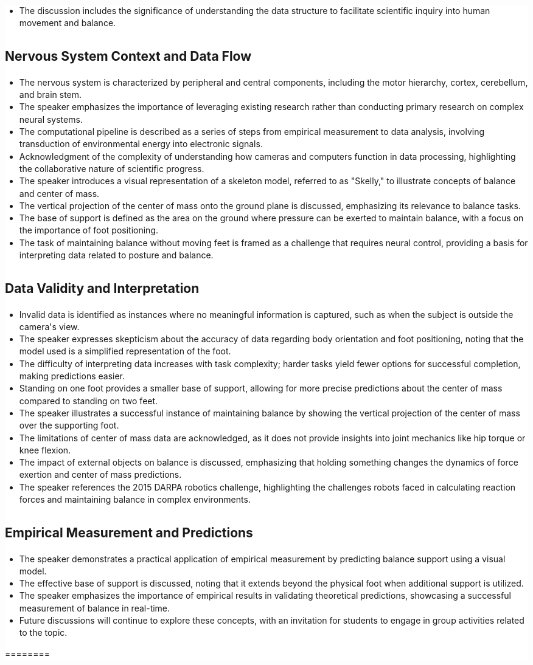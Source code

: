 - The discussion includes the significance of understanding the data structure to facilitate scientific inquiry into human movement and balance.

## Nervous System Context and Data Flow
- The nervous system is characterized by peripheral and central components, including the motor hierarchy, cortex, cerebellum, and brain stem.
- The speaker emphasizes the importance of leveraging existing research rather than conducting primary research on complex neural systems.
- The computational pipeline is described as a series of steps from empirical measurement to data analysis, involving transduction of environmental energy into electronic signals.
- Acknowledgment of the complexity of understanding how cameras and computers function in data processing, highlighting the collaborative nature of scientific progress.
- The speaker introduces a visual representation of a skeleton model, referred to as "Skelly," to illustrate concepts of balance and center of mass.
- The vertical projection of the center of mass onto the ground plane is discussed, emphasizing its relevance to balance tasks.
- The base of support is defined as the area on the ground where pressure can be exerted to maintain balance, with a focus on the importance of foot positioning.
- The task of maintaining balance without moving feet is framed as a challenge that requires neural control, providing a basis for interpreting data related to posture and balance.

## Data Validity and Interpretation
- Invalid data is identified as instances where no meaningful information is captured, such as when the subject is outside the camera's view.
- The speaker expresses skepticism about the accuracy of data regarding body orientation and foot positioning, noting that the model used is a simplified representation of the foot.
- The difficulty of interpreting data increases with task complexity; harder tasks yield fewer options for successful completion, making predictions easier.
- Standing on one foot provides a smaller base of support, allowing for more precise predictions about the center of mass compared to standing on two feet.
- The speaker illustrates a successful instance of maintaining balance by showing the vertical projection of the center of mass over the supporting foot.
- The limitations of center of mass data are acknowledged, as it does not provide insights into joint mechanics like hip torque or knee flexion.
- The impact of external objects on balance is discussed, emphasizing that holding something changes the dynamics of force exertion and center of mass predictions.
- The speaker references the 2015 DARPA robotics challenge, highlighting the challenges robots faced in calculating reaction forces and maintaining balance in complex environments.

## Empirical Measurement and Predictions
- The speaker demonstrates a practical application of empirical measurement by predicting balance support using a visual model.
- The effective base of support is discussed, noting that it extends beyond the physical foot when additional support is utilized.
- The speaker emphasizes the importance of empirical results in validating theoretical predictions, showcasing a successful measurement of balance in real-time.
- Future discussions will continue to explore these concepts, with an invitation for students to engage in group activities related to the topic.

========
